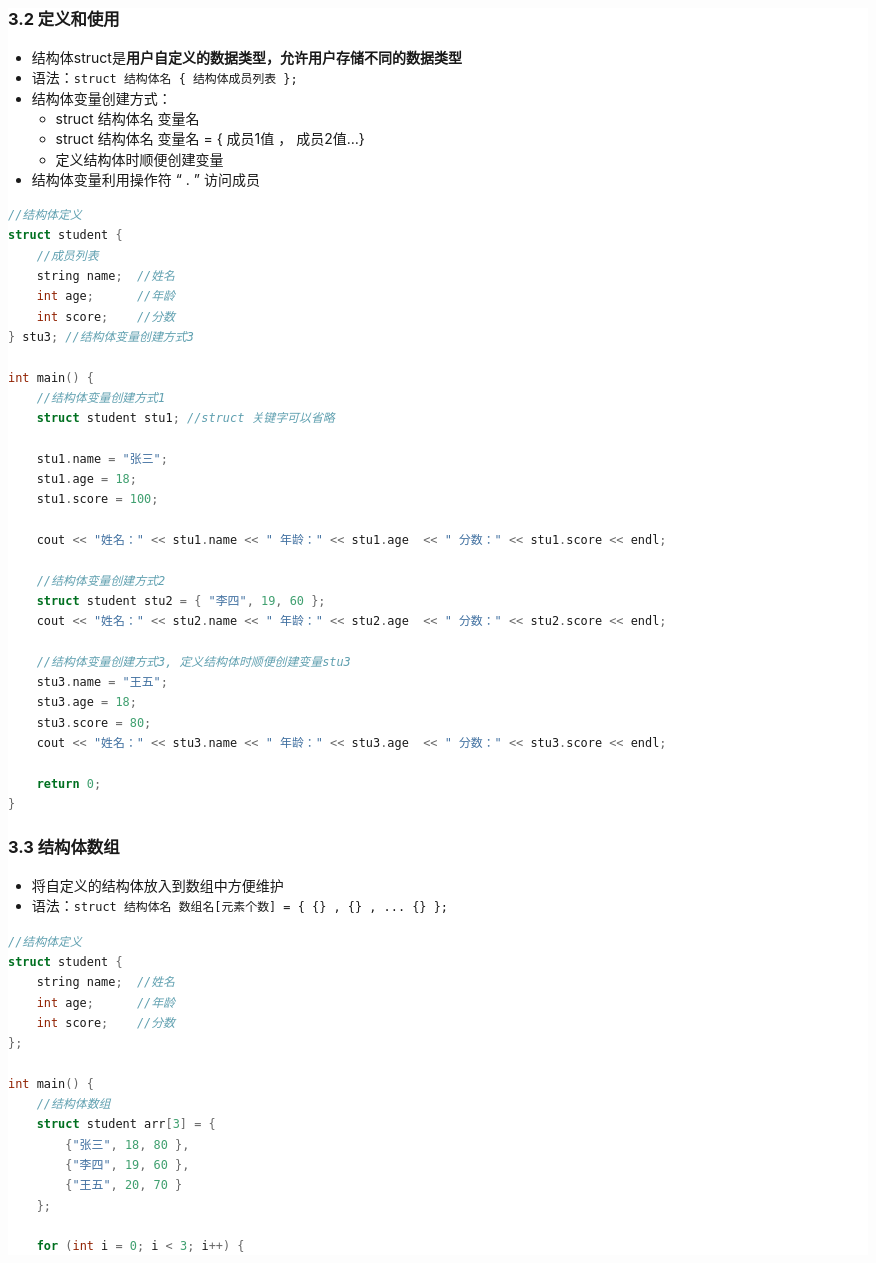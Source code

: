 ### 3.2 定义和使用

- 结构体struct是**用户自定义的数据类型，允许用户存储不同的数据类型**
- 语法：`struct 结构体名 { 结构体成员列表 }; `
- 结构体变量创建方式：
  - struct 结构体名 变量名
  - struct 结构体名 变量名 = { 成员1值 ， 成员2值…}
  - 定义结构体时顺便创建变量
- 结构体变量利用操作符 “ . ” 访问成员

```c++
//结构体定义
struct student {
	//成员列表
	string name;  //姓名
	int age;      //年龄
	int score;    //分数
} stu3; //结构体变量创建方式3 

int main() {
	//结构体变量创建方式1
	struct student stu1; //struct 关键字可以省略

	stu1.name = "张三";
	stu1.age = 18;
	stu1.score = 100;
	
	cout << "姓名：" << stu1.name << " 年龄：" << stu1.age  << " 分数：" << stu1.score << endl;

	//结构体变量创建方式2
	struct student stu2 = { "李四", 19, 60 };
	cout << "姓名：" << stu2.name << " 年龄：" << stu2.age  << " 分数：" << stu2.score << endl;
	
    //结构体变量创建方式3, 定义结构体时顺便创建变量stu3
	stu3.name = "王五";
	stu3.age = 18;
	stu3.score = 80;
	cout << "姓名：" << stu3.name << " 年龄：" << stu3.age  << " 分数：" << stu3.score << endl;

	return 0;
}
```

### 3.3 结构体数组

- 将自定义的结构体放入到数组中方便维护
- 语法：`struct 结构体名 数组名[元素个数] = { {} , {} , ... {} };`

```c++
//结构体定义
struct student {
	string name;  //姓名
	int age;      //年龄
	int score;    //分数
};

int main() {
	//结构体数组
	struct student arr[3] = {
		{"张三", 18, 80 },
		{"李四", 19, 60 },
		{"王五", 20, 70 }
	};

	for (int i = 0; i < 3; i++) {
```